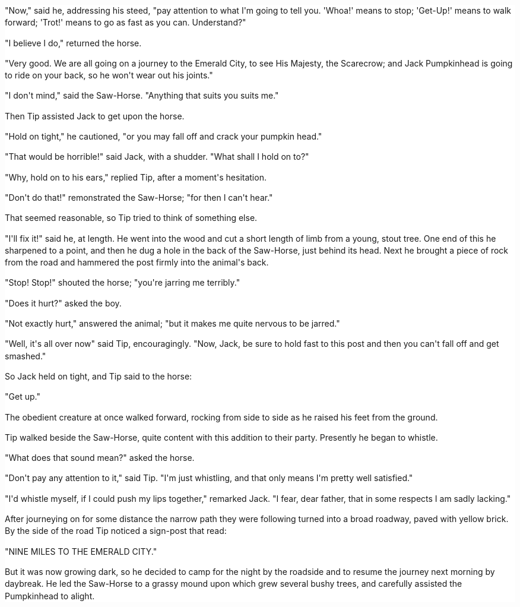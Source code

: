 "Now," said he, addressing his steed, "pay attention to what I'm going to tell you. 'Whoa!' means to stop; 'Get-Up!' means to walk forward; 'Trot!' means to go as fast as you can. Understand?"

"I believe I do," returned the horse.

"Very good. We are all going on a journey to the Emerald City, to see His Majesty, the Scarecrow; and Jack Pumpkinhead is going to ride on your back, so he won't wear out his joints."

"I don't mind," said the Saw-Horse. "Anything that suits you suits me."

Then Tip assisted Jack to get upon the horse.

"Hold on tight," he cautioned, "or you may fall off and crack your pumpkin head."

"That would be horrible!" said Jack, with a shudder. "What shall I hold on to?"

"Why, hold on to his ears," replied Tip, after a moment's hesitation.

"Don't do that!" remonstrated the Saw-Horse; "for then I can't hear."

That seemed reasonable, so Tip tried to think of something else.

"I'll fix it!" said he, at length. He went into the wood and cut a short length of limb from a young, stout tree. One end of this he sharpened to a point, and then he dug a hole in the back of the Saw-Horse, just behind its head. Next he brought a piece of rock from the road and hammered the post firmly into the animal's back.

"Stop! Stop!" shouted the horse; "you're jarring me terribly."

"Does it hurt?" asked the boy.

"Not exactly hurt," answered the animal; "but it makes me quite nervous to be jarred."

"Well, it's all over now" said Tip, encouragingly. "Now, Jack, be sure to hold fast to this post and then you can't fall off and get smashed."

So Jack held on tight, and Tip said to the horse:

"Get up."

The obedient creature at once walked forward, rocking from side to side as he raised his feet from the ground.

Tip walked beside the Saw-Horse, quite content with this addition to their party. Presently he began to whistle.

"What does that sound mean?" asked the horse.

"Don't pay any attention to it," said Tip. "I'm just whistling, and that only means I'm pretty well satisfied."

"I'd whistle myself, if I could push my lips together," remarked Jack. "I fear, dear father, that in some respects I am sadly lacking."

After journeying on for some distance the narrow path they were following turned into a broad roadway, paved with yellow brick. By the side of the road Tip noticed a sign-post that read:

"NINE MILES TO THE EMERALD CITY."

But it was now growing dark, so he decided to camp for the night by the roadside and to resume the journey next morning by daybreak. He led the Saw-Horse to a grassy mound upon which grew several bushy trees, and carefully assisted the Pumpkinhead to alight.
